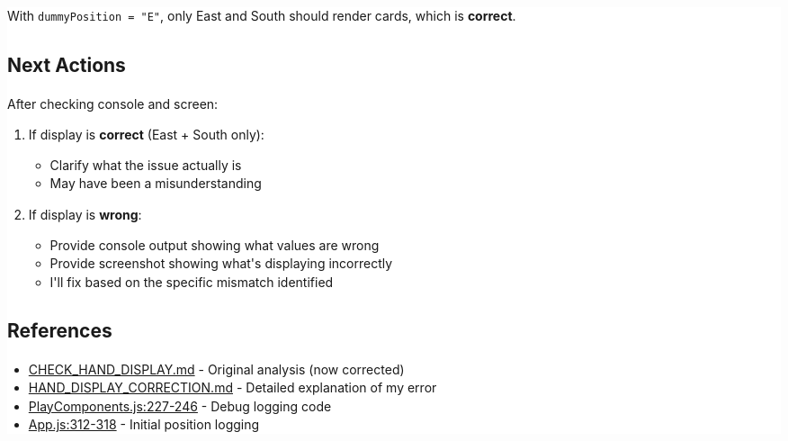 With `dummyPosition = "E"`, only East and South should render cards, which is **correct**.

## Next Actions

After checking console and screen:

1. If display is **correct** (East + South only):
   - Clarify what the issue actually is
   - May have been a misunderstanding

2. If display is **wrong**:
   - Provide console output showing what values are wrong
   - Provide screenshot showing what's displaying incorrectly
   - I'll fix based on the specific mismatch identified

## References

- [CHECK_HAND_DISPLAY.md](CHECK_HAND_DISPLAY.md) - Original analysis (now corrected)
- [HAND_DISPLAY_CORRECTION.md](HAND_DISPLAY_CORRECTION.md) - Detailed explanation of my error
- [PlayComponents.js:227-246](frontend/src/PlayComponents.js#L227-L246) - Debug logging code
- [App.js:312-318](frontend/src/App.js#L312-L318) - Initial position logging
